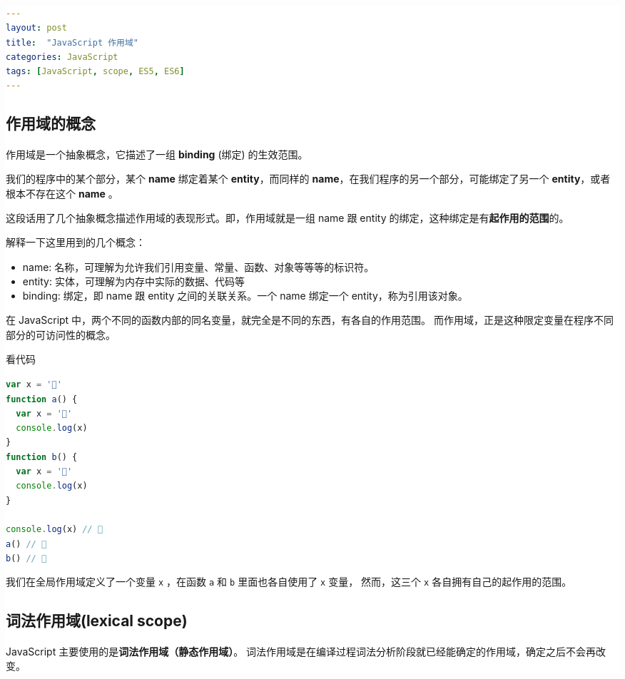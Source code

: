 ```yaml
---
layout: post
title:  "JavaScript 作用域"
categories: JavaScript
tags: [JavaScript, scope, ES5, ES6]
---
```


## 作用域的概念

作用域是一个抽象概念，它描述了一组 **binding** (绑定) 的生效范围。

我们的程序中的某个部分，某个 **name** 绑定着某个 **entity**，而同样的 **name**，在我们程序的另一个部分，可能绑定了另一个 **entity**，或者根本不存在这个 **name** 。

这段话用了几个抽象概念描述作用域的表现形式。即，作用域就是一组 name 跟 entity 的绑定，这种绑定是有**起作用的范围**的。


解释一下这里用到的几个概念：
* name: 名称，可理解为允许我们引用变量、常量、函数、对象等等等的标识符。
* entity: 实体，可理解为内存中实际的数据、代码等
* binding: 绑定，即 name 跟 entity 之间的关联关系。一个 name 绑定一个 entity，称为引用该对象。

在 JavaScript 中，两个不同的函数内部的同名变量，就完全是不同的东西，有各自的作用范围。
而作用域，正是这种限定变量在程序不同部分的可访问性的概念。



看代码

```js
var x = '🍐'
function a() {
  var x = '🍎'
  console.log(x)
}
function b() {
  var x = '🍌'
  console.log(x)
}

console.log(x) // 🍐
a() // 🍎
b() // 🍌

```
我们在全局作用域定义了一个变量 `x` ，在函数 `a` 和 `b` 里面也各自使用了 `x` 变量，
然而，这三个 `x` 各自拥有自己的起作用的范围。



## 词法作用域(lexical scope)
JavaScript 主要使用的是**词法作用域（静态作用域）**。
词法作用域是在编译过程词法分析阶段就已经能确定的作用域，确定之后不会再改变。
